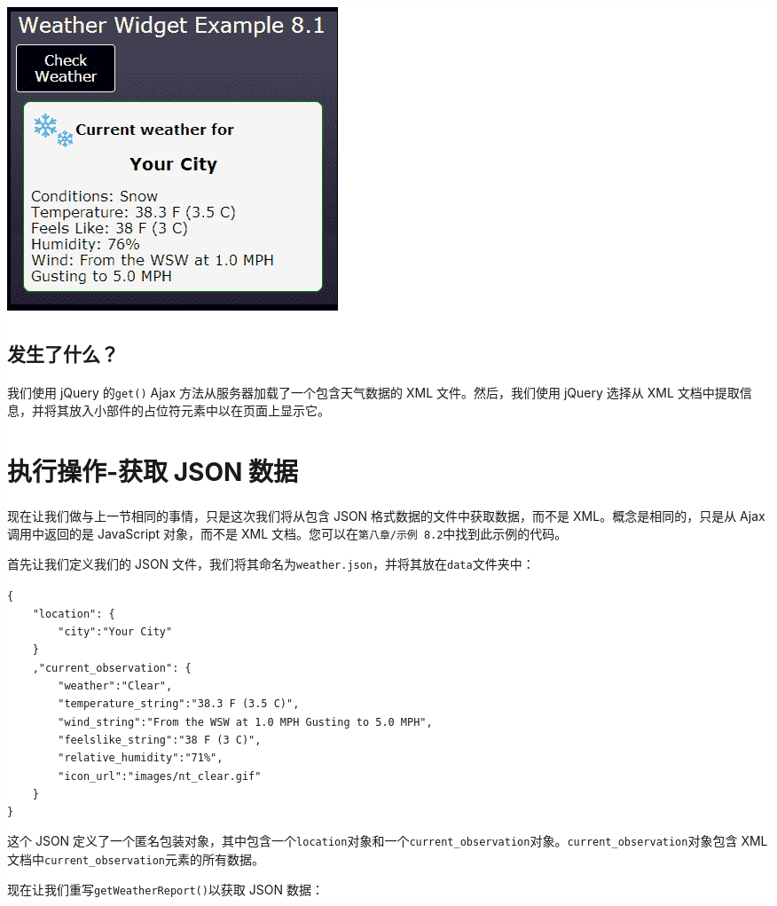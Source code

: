 ![执行操作-获取 XML 数据](img/5947OT_08_02.jpg)

## 发生了什么？

我们使用 jQuery 的`get()` Ajax 方法从服务器加载了一个包含天气数据的 XML 文件。然后，我们使用 jQuery 选择从 XML 文档中提取信息，并将其放入小部件的占位符元素中以在页面上显示它。

# 执行操作-获取 JSON 数据

现在让我们做与上一节相同的事情，只是这次我们将从包含 JSON 格式数据的文件中获取数据，而不是 XML。概念是相同的，只是从 Ajax 调用中返回的是 JavaScript 对象，而不是 XML 文档。您可以在`第八章/示例 8.2`中找到此示例的代码。

首先让我们定义我们的 JSON 文件，我们将其命名为`weather.json`，并将其放在`data`文件夹中：

```html
{
    "location": {
        "city":"Your City"
    }
    ,"current_observation": {
        "weather":"Clear",
        "temperature_string":"38.3 F (3.5 C)",
        "wind_string":"From the WSW at 1.0 MPH Gusting to 5.0 MPH",
        "feelslike_string":"38 F (3 C)",
        "relative_humidity":"71%",
        "icon_url":"images/nt_clear.gif"
    }
}
```

这个 JSON 定义了一个匿名包装对象，其中包含一个`location`对象和一个`current_observation`对象。`current_observation`对象包含 XML 文档中`current_observation`元素的所有数据。

现在让我们重写`getWeatherReport()`以获取 JSON 数据：
